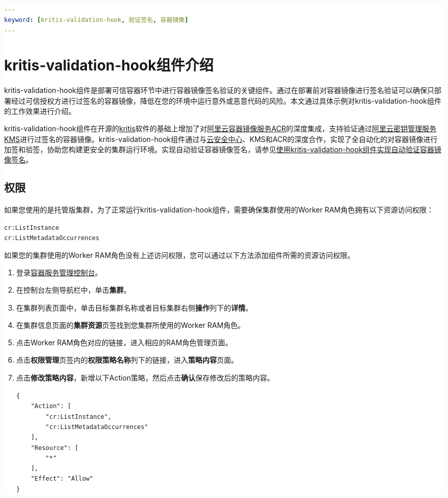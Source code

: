 ```yaml
---
keyword: [kritis-validation-hook, 验证签名, 容器镜像]
---
```


# kritis-validation-hook组件介绍

kritis-validation-hook组件是部署可信容器环节中进行容器镜像签名验证的关键组件。通过在部署前对容器镜像进行签名验证可以确保只部署经过可信授权方进行过签名的容器镜像，降低在您的环境中运行意外或恶意代码的风险。本文通过具体示例对kritis-validation-hook组件的工作效果进行介绍。

kritis-validation-hook组件在开源的[kritis](https://github.com/grafeas/kritis)软件的基础上增加了对[阿里云容器镜像服务ACR](https://www.alibabacloud.com/zh/product/container-registry)的深度集成，支持验证通过[阿里云密钥管理服务KMS](https://www.alibabacloud.com/zh/products/kms)进行过签名的容器镜像。kritis-validation-hook组件通过与[云安全中心](https://www.alibabacloud.com/zh/products/threat-detection)、KMS和ACR的深度合作，实现了全自动化的对容器镜像进行加签和验签，协助您构建更安全的集群运行环境。实现自动验证容器镜像签名，请参见[使用kritis-validation-hook组件实现自动验证容器镜像签名](/intl.zh-CN/Kubernetes集群用户指南/应用/镜像/使用kritis-validation-hook组件实现自动验证容器镜像签名.md)。

## 权限

如果您使用的是托管版集群，为了正常运行kritis-validation-hook组件，需要确保集群使用的Worker RAM角色拥有以下资源访问权限：

```
cr:ListInstance
cr:ListMetadataOccurrences
```

如果您的集群使用的Worker RAM角色没有上述访问权限，您可以通过以下方法添加组件所需的资源访问权限。

1.  登录[容器服务管理控制台](https://cs.console.aliyun.com)。

2.  在控制台左侧导航栏中，单击**集群**。

3.  在集群列表页面中，单击目标集群名称或者目标集群右侧**操作**列下的**详情**。

4.  在集群信息页面的**集群资源**页签找到您集群所使用的Worker RAM角色。

5.  点击Worker RAM角色对应的链接，进入相应的RAM角色管理页面。

6.  点击**权限管理**页签内的**权限策略名称**列下的链接，进入**策略内容**页面。

7.  点击**修改策略内容**，新增以下Action策略，然后点击**确认**保存修改后的策略内容。

    ```
    {
        "Action": [
            "cr:ListInstance",
            "cr:ListMetadataOccurrences"
        ],
        "Resource": [
            "*"
        ],
        "Effect": "Allow"
    }
    ```
